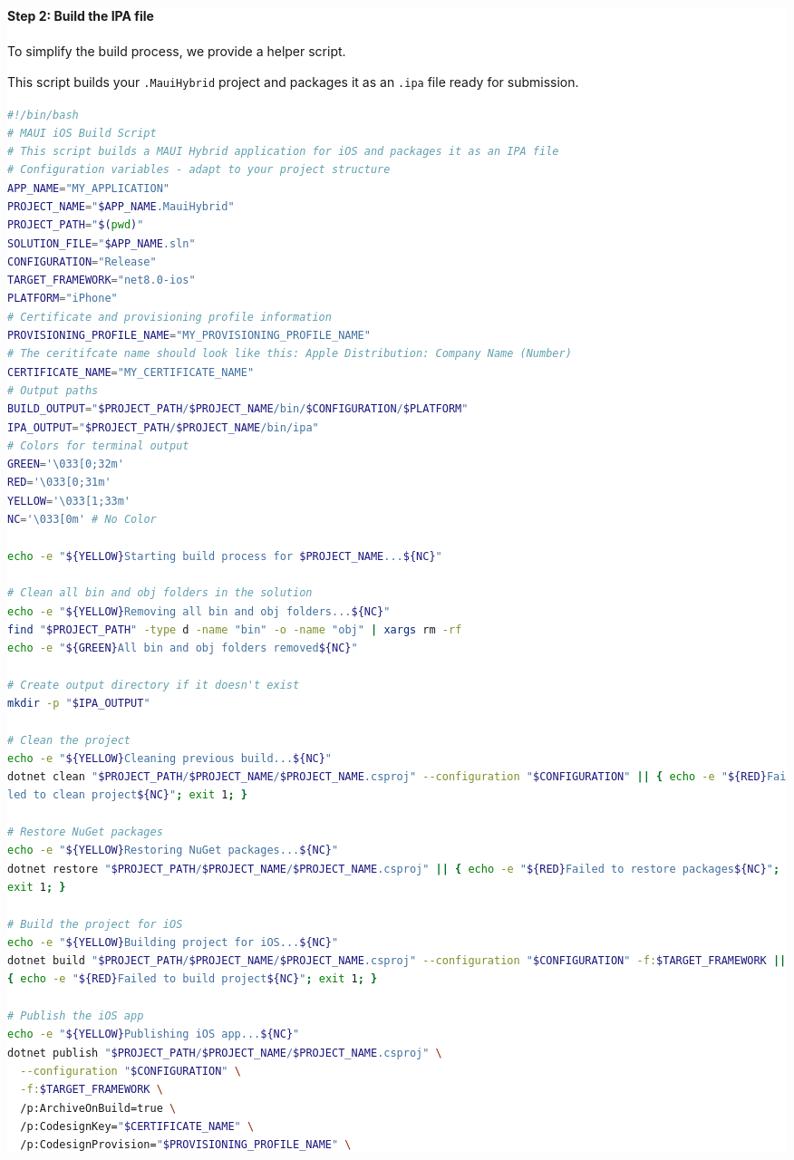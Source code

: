 #### Step 2: Build the IPA file

To simplify the build process, we provide a helper script.

This script builds your `.MauiHybrid` project and packages it as an `.ipa` file ready for submission.

```bash
#!/bin/bash
# MAUI iOS Build Script
# This script builds a MAUI Hybrid application for iOS and packages it as an IPA file
# Configuration variables - adapt to your project structure
APP_NAME="MY_APPLICATION"
PROJECT_NAME="$APP_NAME.MauiHybrid"
PROJECT_PATH="$(pwd)"
SOLUTION_FILE="$APP_NAME.sln"
CONFIGURATION="Release"
TARGET_FRAMEWORK="net8.0-ios"
PLATFORM="iPhone"
# Certificate and provisioning profile information
PROVISIONING_PROFILE_NAME="MY_PROVISIONING_PROFILE_NAME"
# The ceritifcate name should look like this: Apple Distribution: Company Name (Number)
CERTIFICATE_NAME="MY_CERTIFICATE_NAME"
# Output paths
BUILD_OUTPUT="$PROJECT_PATH/$PROJECT_NAME/bin/$CONFIGURATION/$PLATFORM"
IPA_OUTPUT="$PROJECT_PATH/$PROJECT_NAME/bin/ipa"
# Colors for terminal output
GREEN='\033[0;32m'
RED='\033[0;31m'
YELLOW='\033[1;33m'
NC='\033[0m' # No Color

echo -e "${YELLOW}Starting build process for $PROJECT_NAME...${NC}"

# Clean all bin and obj folders in the solution
echo -e "${YELLOW}Removing all bin and obj folders...${NC}"
find "$PROJECT_PATH" -type d -name "bin" -o -name "obj" | xargs rm -rf
echo -e "${GREEN}All bin and obj folders removed${NC}"

# Create output directory if it doesn't exist
mkdir -p "$IPA_OUTPUT"

# Clean the project
echo -e "${YELLOW}Cleaning previous build...${NC}"
dotnet clean "$PROJECT_PATH/$PROJECT_NAME/$PROJECT_NAME.csproj" --configuration "$CONFIGURATION" || { echo -e "${RED}Failed to clean project${NC}"; exit 1; }

# Restore NuGet packages
echo -e "${YELLOW}Restoring NuGet packages...${NC}"
dotnet restore "$PROJECT_PATH/$PROJECT_NAME/$PROJECT_NAME.csproj" || { echo -e "${RED}Failed to restore packages${NC}"; exit 1; }

# Build the project for iOS
echo -e "${YELLOW}Building project for iOS...${NC}"
dotnet build "$PROJECT_PATH/$PROJECT_NAME/$PROJECT_NAME.csproj" --configuration "$CONFIGURATION" -f:$TARGET_FRAMEWORK || { echo -e "${RED}Failed to build project${NC}"; exit 1; }

# Publish the iOS app
echo -e "${YELLOW}Publishing iOS app...${NC}"
dotnet publish "$PROJECT_PATH/$PROJECT_NAME/$PROJECT_NAME.csproj" \
  --configuration "$CONFIGURATION" \
  -f:$TARGET_FRAMEWORK \
  /p:ArchiveOnBuild=true \
  /p:CodesignKey="$CERTIFICATE_NAME" \
  /p:CodesignProvision="$PROVISIONING_PROFILE_NAME" \
```